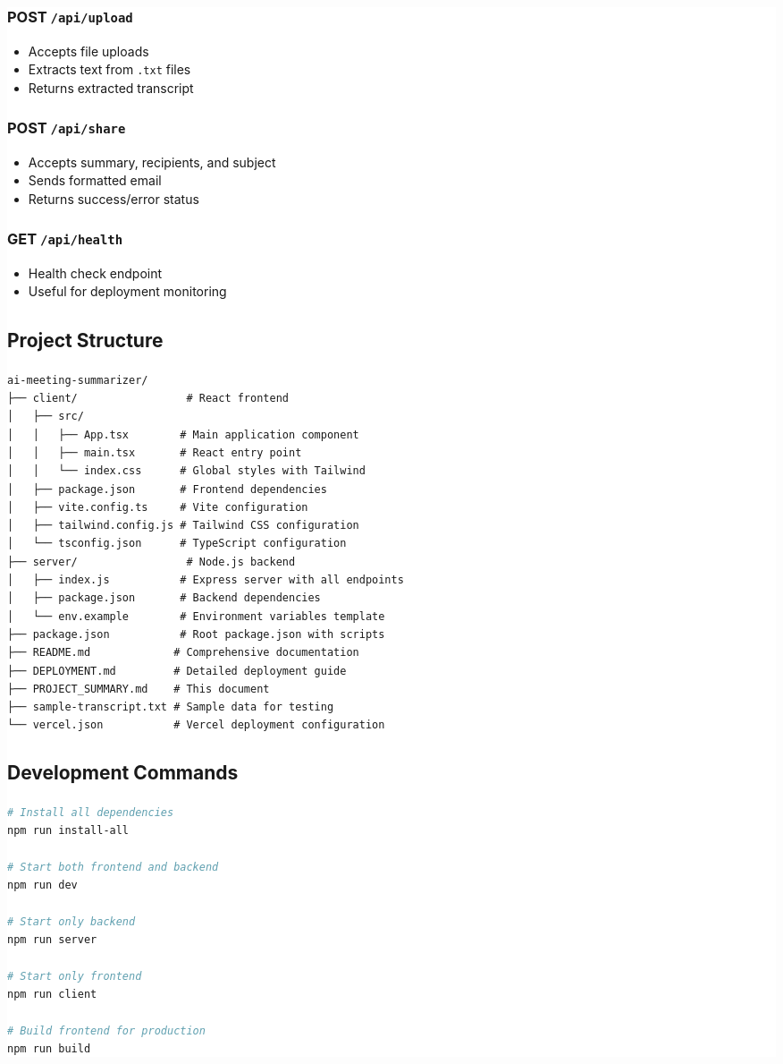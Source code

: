 ### POST `/api/upload`
- Accepts file uploads
- Extracts text from `.txt` files
- Returns extracted transcript

### POST `/api/share`
- Accepts summary, recipients, and subject
- Sends formatted email
- Returns success/error status

### GET `/api/health`
- Health check endpoint
- Useful for deployment monitoring

## Project Structure

```
ai-meeting-summarizer/
├── client/                 # React frontend
│   ├── src/
│   │   ├── App.tsx        # Main application component
│   │   ├── main.tsx       # React entry point
│   │   └── index.css      # Global styles with Tailwind
│   ├── package.json       # Frontend dependencies
│   ├── vite.config.ts     # Vite configuration
│   ├── tailwind.config.js # Tailwind CSS configuration
│   └── tsconfig.json      # TypeScript configuration
├── server/                 # Node.js backend
│   ├── index.js           # Express server with all endpoints
│   ├── package.json       # Backend dependencies
│   └── env.example        # Environment variables template
├── package.json           # Root package.json with scripts
├── README.md             # Comprehensive documentation
├── DEPLOYMENT.md         # Detailed deployment guide
├── PROJECT_SUMMARY.md    # This document
├── sample-transcript.txt # Sample data for testing
└── vercel.json           # Vercel deployment configuration
```

## Development Commands

```bash
# Install all dependencies
npm run install-all

# Start both frontend and backend
npm run dev

# Start only backend
npm run server

# Start only frontend
npm run client

# Build frontend for production
npm run build
```
